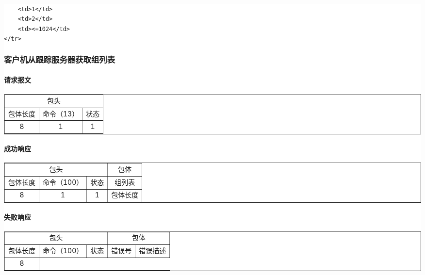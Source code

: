         <td>1</td>
        <td>2</td>
        <td><=1024</td>
    </tr>
</table>


### 客户机从跟踪服务器获取组列表

#### 请求报文

<table border="1" style="width: 100%; text-align: center;">
    <tr>
        <td colspan="3">包头</td>
    </tr>
    <tr>
        <td>包体长度</td>
        <td>命令（13）</td>
        <td>状态</td>
    </tr>
    <tr>
        <td>8</td>
        <td>1</td>
        <td>1</td>
    </tr>
</table>


#### 成功响应

<table border="1" style="width: 100%; text-align: center;">
    <tr>
        <td colspan="3">包头</td>
        <td colspan="1">包体</td>
    </tr>
    <tr>
        <td>包体长度</td>
        <td>命令（100）</td>
        <td>状态</td>
        <td>组列表</td>
    </tr>
    <tr>
        <td>8</td>
        <td>1</td>
        <td>1</td>
        <td>包体长度</td>
    </tr>
</table>


#### 失败响应

<table border="1" style="width: 100%; text-align: center;">
    <tr>
        <td colspan="3">包头</td>
        <td colspan="2">包体</td>
    </tr>
    <tr>
        <td>包体长度</td>
        <td>命令（100）</td>
        <td>状态</td>
        <td>错误号</td>
        <td>错误描述</td>
    </tr>
    <tr>
        <td>8</td>